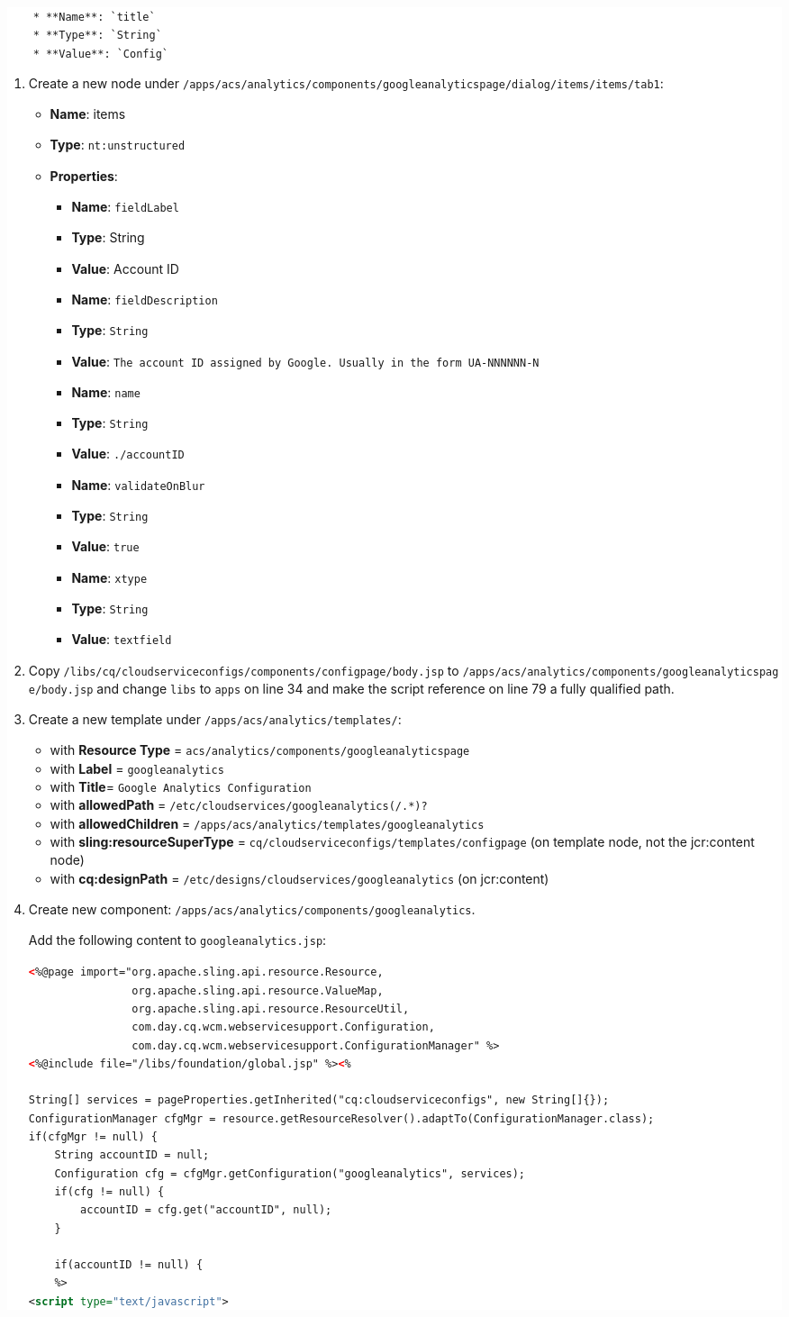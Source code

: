         * **Name**: `title`
        * **Type**: `String`
        * **Value**: `Config`

1. Create a new node under `/apps/acs/analytics/components/googleanalyticspage/dialog/items/items/tab1`:

    * **Name**: items
    * **Type**: `nt:unstructured`
    * **Properties**:

        * **Name**: `fieldLabel`
        * **Type**: String
        * **Value**: Account ID

        * **Name**: `fieldDescription`
        * **Type**: `String`
        * **Value**: `The account ID assigned by Google. Usually in the form UA-NNNNNN-N`

        * **Name**: `name`
        * **Type**: `String`
        * **Value**: `./accountID`
        * **Name**: `validateOnBlur`
        * **Type**: `String`
        * **Value**: `true`
        * **Name**: `xtype`
        * **Type**: `String`
        * **Value**: `textfield`

1. Copy `/libs/cq/cloudserviceconfigs/components/configpage/body.jsp` to `/apps/acs/analytics/components/googleanalyticspage/body.jsp` and change `libs` to `apps` on line 34 and make the script reference on line 79 a fully qualified path.
1. Create a new template under `/apps/acs/analytics/templates/`:

    * with **Resource Type** = `acs/analytics/components/googleanalyticspage`
    * with **Label** = `googleanalytics`
    * with **Title**= `Google Analytics Configuration`
    * with **allowedPath** = `/etc/cloudservices/googleanalytics(/.*)?`
    * with **allowedChildren** = `/apps/acs/analytics/templates/googleanalytics`
    * with **sling:resourceSuperType** = `cq/cloudserviceconfigs/templates/configpage` (on template node, not the jcr:content node)
    * with **cq:designPath** = `/etc/designs/cloudservices/googleanalytics` (on jcr:content)

1. Create new component: `/apps/acs/analytics/components/googleanalytics`.

   Add the following content to `googleanalytics.jsp`:

   ```xml
   <%@page import="org.apache.sling.api.resource.Resource,
                   org.apache.sling.api.resource.ValueMap,
                   org.apache.sling.api.resource.ResourceUtil,
                   com.day.cq.wcm.webservicesupport.Configuration,
                   com.day.cq.wcm.webservicesupport.ConfigurationManager" %>
   <%@include file="/libs/foundation/global.jsp" %><%
   
   String[] services = pageProperties.getInherited("cq:cloudserviceconfigs", new String[]{});
   ConfigurationManager cfgMgr = resource.getResourceResolver().adaptTo(ConfigurationManager.class);
   if(cfgMgr != null) {
       String accountID = null;
       Configuration cfg = cfgMgr.getConfiguration("googleanalytics", services);
       if(cfg != null) {
           accountID = cfg.get("accountID", null);
       }
   
       if(accountID != null) {
       %>
   <script type="text/javascript">
   ```